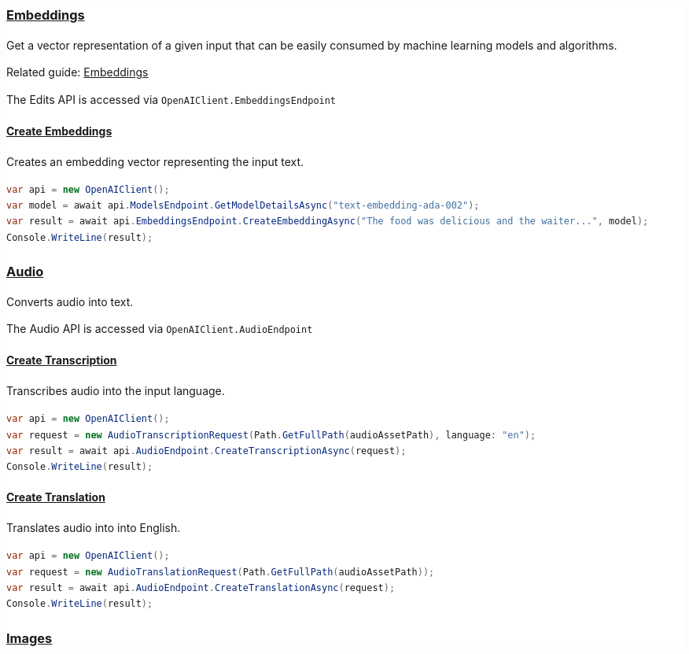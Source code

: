### [Embeddings](https://beta.openai.com/docs/api-reference/embeddings)

Get a vector representation of a given input that can be easily consumed by machine learning models and algorithms.

Related guide: [Embeddings](https://beta.openai.com/docs/guides/embeddings)

The Edits API is accessed via `OpenAIClient.EmbeddingsEndpoint`

#### [Create Embeddings](https://beta.openai.com/docs/api-reference/embeddings/create)

Creates an embedding vector representing the input text.

```csharp
var api = new OpenAIClient();
var model = await api.ModelsEndpoint.GetModelDetailsAsync("text-embedding-ada-002");
var result = await api.EmbeddingsEndpoint.CreateEmbeddingAsync("The food was delicious and the waiter...", model);
Console.WriteLine(result);
```

### [Audio](https://beta.openai.com/docs/api-reference/audio)

Converts audio into text.

The Audio API is accessed via `OpenAIClient.AudioEndpoint`

#### [Create Transcription](https://platform.openai.com/docs/api-reference/audio/create)

Transcribes audio into the input language.

```csharp
var api = new OpenAIClient();
var request = new AudioTranscriptionRequest(Path.GetFullPath(audioAssetPath), language: "en");
var result = await api.AudioEndpoint.CreateTranscriptionAsync(request);
Console.WriteLine(result);
```

#### [Create Translation](https://platform.openai.com/docs/api-reference/audio/create)

Translates audio into into English.

```csharp
var api = new OpenAIClient();
var request = new AudioTranslationRequest(Path.GetFullPath(audioAssetPath));
var result = await api.AudioEndpoint.CreateTranslationAsync(request);
Console.WriteLine(result);
```

### [Images](https://beta.openai.com/docs/api-reference/images)
